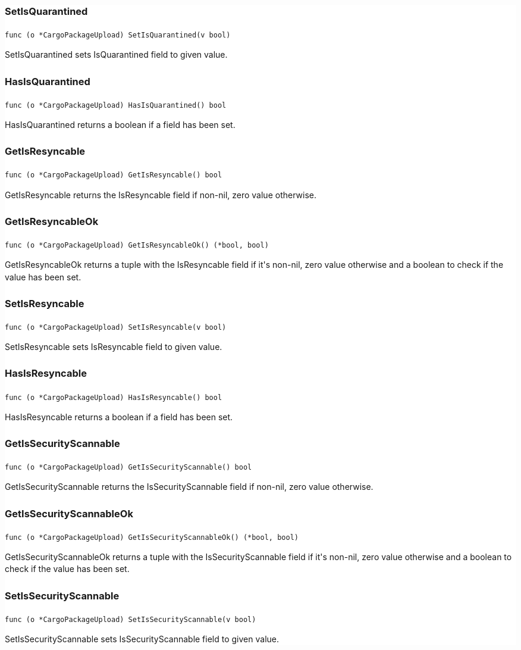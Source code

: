 ### SetIsQuarantined

`func (o *CargoPackageUpload) SetIsQuarantined(v bool)`

SetIsQuarantined sets IsQuarantined field to given value.

### HasIsQuarantined

`func (o *CargoPackageUpload) HasIsQuarantined() bool`

HasIsQuarantined returns a boolean if a field has been set.

### GetIsResyncable

`func (o *CargoPackageUpload) GetIsResyncable() bool`

GetIsResyncable returns the IsResyncable field if non-nil, zero value otherwise.

### GetIsResyncableOk

`func (o *CargoPackageUpload) GetIsResyncableOk() (*bool, bool)`

GetIsResyncableOk returns a tuple with the IsResyncable field if it's non-nil, zero value otherwise
and a boolean to check if the value has been set.

### SetIsResyncable

`func (o *CargoPackageUpload) SetIsResyncable(v bool)`

SetIsResyncable sets IsResyncable field to given value.

### HasIsResyncable

`func (o *CargoPackageUpload) HasIsResyncable() bool`

HasIsResyncable returns a boolean if a field has been set.

### GetIsSecurityScannable

`func (o *CargoPackageUpload) GetIsSecurityScannable() bool`

GetIsSecurityScannable returns the IsSecurityScannable field if non-nil, zero value otherwise.

### GetIsSecurityScannableOk

`func (o *CargoPackageUpload) GetIsSecurityScannableOk() (*bool, bool)`

GetIsSecurityScannableOk returns a tuple with the IsSecurityScannable field if it's non-nil, zero value otherwise
and a boolean to check if the value has been set.

### SetIsSecurityScannable

`func (o *CargoPackageUpload) SetIsSecurityScannable(v bool)`

SetIsSecurityScannable sets IsSecurityScannable field to given value.
